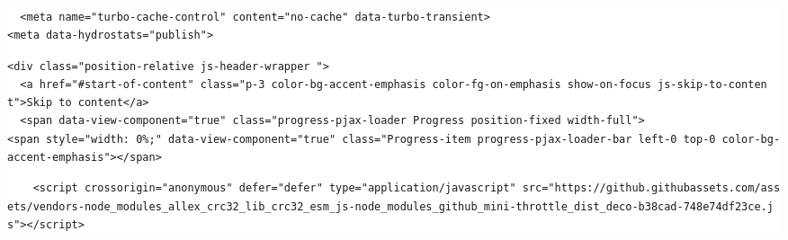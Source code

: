   <meta name="turbo-cache-control" content="no-preview" data-turbo-transient="">

      <meta name="turbo-cache-control" content="no-cache" data-turbo-transient>
    <meta data-hydrostats="publish">

  <meta name="go-import" content="github.com/AguitInan/Doctolib_v2 git https://github.com/AguitInan/Doctolib_v2.git">

  <meta name="octolytics-dimension-user_id" content="79319801" /><meta name="octolytics-dimension-user_login" content="AguitInan" /><meta name="octolytics-dimension-repository_id" content="703700972" /><meta name="octolytics-dimension-repository_nwo" content="AguitInan/Doctolib_v2" /><meta name="octolytics-dimension-repository_public" content="true" /><meta name="octolytics-dimension-repository_is_fork" content="false" /><meta name="octolytics-dimension-repository_network_root_id" content="703700972" /><meta name="octolytics-dimension-repository_network_root_nwo" content="AguitInan/Doctolib_v2" />



  <meta name="turbo-body-classes" content="logged-in env-production page-responsive">


  <meta name="browser-stats-url" content="https://api.github.com/_private/browser/stats">

  <meta name="browser-errors-url" content="https://api.github.com/_private/browser/errors">

  <meta name="browser-optimizely-client-errors-url" content="https://api.github.com/_private/browser/optimizely_client/errors">

  <link rel="mask-icon" href="https://github.githubassets.com/assets/pinned-octocat-093da3e6fa40.svg" color="#000000">
  <link rel="alternate icon" class="js-site-favicon" type="image/png" href="https://github.githubassets.com/favicons/favicon.png">
  <link rel="icon" class="js-site-favicon" type="image/svg+xml" href="https://github.githubassets.com/favicons/favicon.svg">

<meta name="theme-color" content="#1e2327">
<meta name="color-scheme" content="light dark" />


  <link rel="manifest" href="/manifest.json" crossOrigin="use-credentials">

  </head>

  <body class="logged-in env-production page-responsive" style="word-wrap: break-word;">
    <div data-turbo-body class="logged-in env-production page-responsive" style="word-wrap: break-word;">
      


    <div class="position-relative js-header-wrapper ">
      <a href="#start-of-content" class="p-3 color-bg-accent-emphasis color-fg-on-emphasis show-on-focus js-skip-to-content">Skip to content</a>
      <span data-view-component="true" class="progress-pjax-loader Progress position-fixed width-full">
    <span style="width: 0%;" data-view-component="true" class="Progress-item progress-pjax-loader-bar left-0 top-0 color-bg-accent-emphasis"></span>
</span>      
      


      

        <script crossorigin="anonymous" defer="defer" type="application/javascript" src="https://github.githubassets.com/assets/vendors-node_modules_allex_crc32_lib_crc32_esm_js-node_modules_github_mini-throttle_dist_deco-b38cad-748e74df23ce.js"></script>
<script crossorigin="anonymous" defer="defer" type="application/javascript" src="https://github.githubassets.com/assets/vendors-node_modules_github_clipboard-copy-element_dist_index_esm_js-node_modules_delegated-e-b37f7d-671dd1307711.js"></script>
<script crossorigin="anonymous" defer="defer" type="application/javascript" src="https://github.githubassets.com/assets/app_assets_modules_github_command-palette_items_help-item_ts-app_assets_modules_github_comman-48ad9d-18e29694b13b.js"></script>
<script crossorigin="anonymous" defer="defer" type="application/javascript" src="https://github.githubassets.com/assets/command-palette-04e8be9c3229.js"></script>
